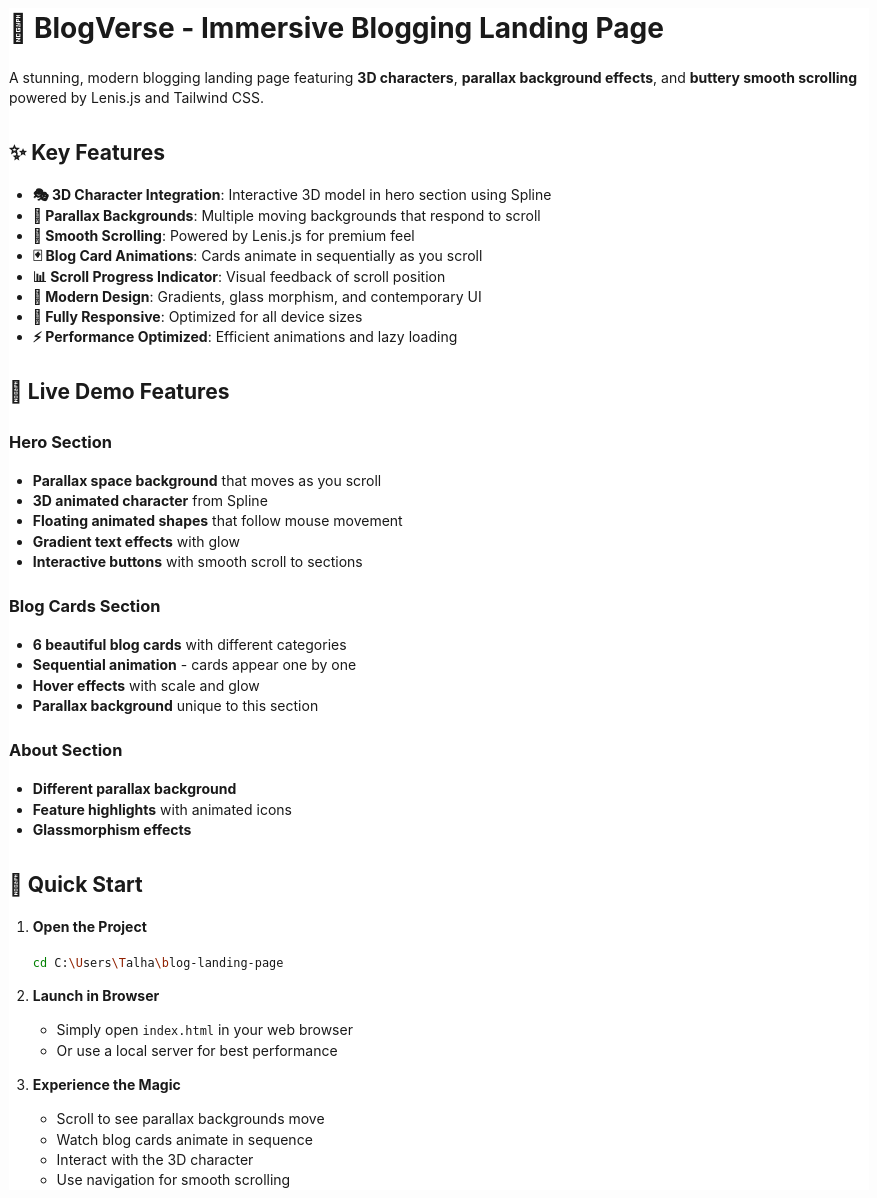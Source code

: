 # 🚀 BlogVerse - Immersive Blogging Landing Page

A stunning, modern blogging landing page featuring **3D characters**, **parallax background effects**, and **buttery smooth scrolling** powered by Lenis.js and Tailwind CSS.

## ✨ Key Features

- **🎭 3D Character Integration**: Interactive 3D model in hero section using Spline
- **🌊 Parallax Backgrounds**: Multiple moving backgrounds that respond to scroll
- **📱 Smooth Scrolling**: Powered by Lenis.js for premium feel
- **🃏 Blog Card Animations**: Cards animate in sequentially as you scroll
- **📊 Scroll Progress Indicator**: Visual feedback of scroll position
- **🎨 Modern Design**: Gradients, glass morphism, and contemporary UI
- **📱 Fully Responsive**: Optimized for all device sizes
- **⚡ Performance Optimized**: Efficient animations and lazy loading

## 🎯 Live Demo Features

### Hero Section
- **Parallax space background** that moves as you scroll
- **3D animated character** from Spline
- **Floating animated shapes** that follow mouse movement
- **Gradient text effects** with glow
- **Interactive buttons** with smooth scroll to sections

### Blog Cards Section
- **6 beautiful blog cards** with different categories
- **Sequential animation** - cards appear one by one
- **Hover effects** with scale and glow
- **Parallax background** unique to this section

### About Section
- **Different parallax background**
- **Feature highlights** with animated icons
- **Glassmorphism effects**

## 🚀 Quick Start

1. **Open the Project**
   ```bash
   cd C:\Users\Talha\blog-landing-page
   ```

2. **Launch in Browser**
   - Simply open `index.html` in your web browser
   - Or use a local server for best performance

3. **Experience the Magic**
   - Scroll to see parallax backgrounds move
   - Watch blog cards animate in sequence
   - Interact with the 3D character
   - Use navigation for smooth scrolling
